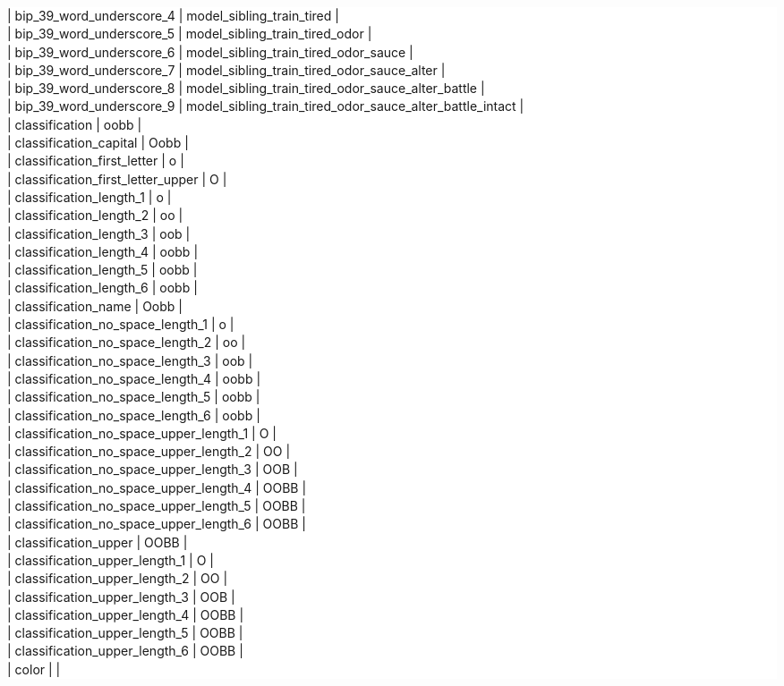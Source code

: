 | bip_39_word_underscore_4 | model_sibling_train_tired |  
| bip_39_word_underscore_5 | model_sibling_train_tired_odor |  
| bip_39_word_underscore_6 | model_sibling_train_tired_odor_sauce |  
| bip_39_word_underscore_7 | model_sibling_train_tired_odor_sauce_alter |  
| bip_39_word_underscore_8 | model_sibling_train_tired_odor_sauce_alter_battle |  
| bip_39_word_underscore_9 | model_sibling_train_tired_odor_sauce_alter_battle_intact |  
| classification | oobb |  
| classification_capital | Oobb |  
| classification_first_letter | o |  
| classification_first_letter_upper | O |  
| classification_length_1 | o |  
| classification_length_2 | oo |  
| classification_length_3 | oob |  
| classification_length_4 | oobb |  
| classification_length_5 | oobb |  
| classification_length_6 | oobb |  
| classification_name | Oobb |  
| classification_no_space_length_1 | o |  
| classification_no_space_length_2 | oo |  
| classification_no_space_length_3 | oob |  
| classification_no_space_length_4 | oobb |  
| classification_no_space_length_5 | oobb |  
| classification_no_space_length_6 | oobb |  
| classification_no_space_upper_length_1 | O |  
| classification_no_space_upper_length_2 | OO |  
| classification_no_space_upper_length_3 | OOB |  
| classification_no_space_upper_length_4 | OOBB |  
| classification_no_space_upper_length_5 | OOBB |  
| classification_no_space_upper_length_6 | OOBB |  
| classification_upper | OOBB |  
| classification_upper_length_1 | O |  
| classification_upper_length_2 | OO |  
| classification_upper_length_3 | OOB |  
| classification_upper_length_4 | OOBB |  
| classification_upper_length_5 | OOBB |  
| classification_upper_length_6 | OOBB |  
| color |  |  
